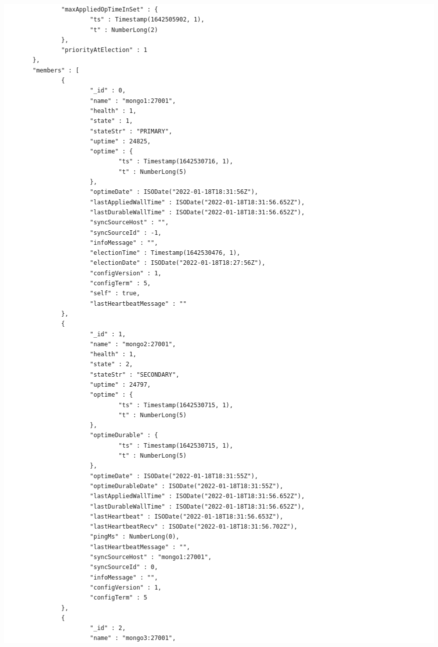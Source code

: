 ```
                "maxAppliedOpTimeInSet" : {
                        "ts" : Timestamp(1642505902, 1),
                        "t" : NumberLong(2)
                },
                "priorityAtElection" : 1
        },
        "members" : [
                {
                        "_id" : 0,
                        "name" : "mongo1:27001",
                        "health" : 1,
                        "state" : 1,
                        "stateStr" : "PRIMARY",
                        "uptime" : 24825,
                        "optime" : {
                                "ts" : Timestamp(1642530716, 1),
                                "t" : NumberLong(5)
                        },
                        "optimeDate" : ISODate("2022-01-18T18:31:56Z"),
                        "lastAppliedWallTime" : ISODate("2022-01-18T18:31:56.652Z"),
                        "lastDurableWallTime" : ISODate("2022-01-18T18:31:56.652Z"),
                        "syncSourceHost" : "",
                        "syncSourceId" : -1,
                        "infoMessage" : "",
                        "electionTime" : Timestamp(1642530476, 1),
                        "electionDate" : ISODate("2022-01-18T18:27:56Z"),
                        "configVersion" : 1,
                        "configTerm" : 5,
                        "self" : true,
                        "lastHeartbeatMessage" : ""
                },
                {
                        "_id" : 1,
                        "name" : "mongo2:27001",
                        "health" : 1,
                        "state" : 2,
                        "stateStr" : "SECONDARY",
                        "uptime" : 24797,
                        "optime" : {
                                "ts" : Timestamp(1642530715, 1),
                                "t" : NumberLong(5)
                        },
                        "optimeDurable" : {
                                "ts" : Timestamp(1642530715, 1),
                                "t" : NumberLong(5)
                        },
                        "optimeDate" : ISODate("2022-01-18T18:31:55Z"),
                        "optimeDurableDate" : ISODate("2022-01-18T18:31:55Z"),
                        "lastAppliedWallTime" : ISODate("2022-01-18T18:31:56.652Z"),
                        "lastDurableWallTime" : ISODate("2022-01-18T18:31:56.652Z"),
                        "lastHeartbeat" : ISODate("2022-01-18T18:31:56.653Z"),
                        "lastHeartbeatRecv" : ISODate("2022-01-18T18:31:56.702Z"),
                        "pingMs" : NumberLong(0),
                        "lastHeartbeatMessage" : "",
                        "syncSourceHost" : "mongo1:27001",
                        "syncSourceId" : 0,
                        "infoMessage" : "",
                        "configVersion" : 1,
                        "configTerm" : 5
                },
                {
                        "_id" : 2,
                        "name" : "mongo3:27001",
```